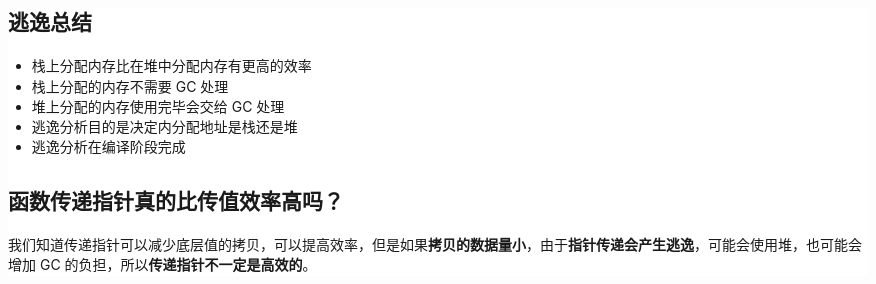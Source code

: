 ## 逃逸总结

- 栈上分配内存比在堆中分配内存有更高的效率
- 栈上分配的内存不需要 GC 处理
- 堆上分配的内存使用完毕会交给 GC 处理
- 逃逸分析目的是决定内分配地址是栈还是堆
- 逃逸分析在编译阶段完成

## 函数传递指针真的比传值效率高吗？

我们知道传递指针可以减少底层值的拷贝，可以提高效率，但是如果**拷贝的数据量小**，由于**指针传递会产生逃逸**，可能会使用堆，也可能会增加 GC 的负担，所以**传递指针不一定是高效的**。

```go

```
